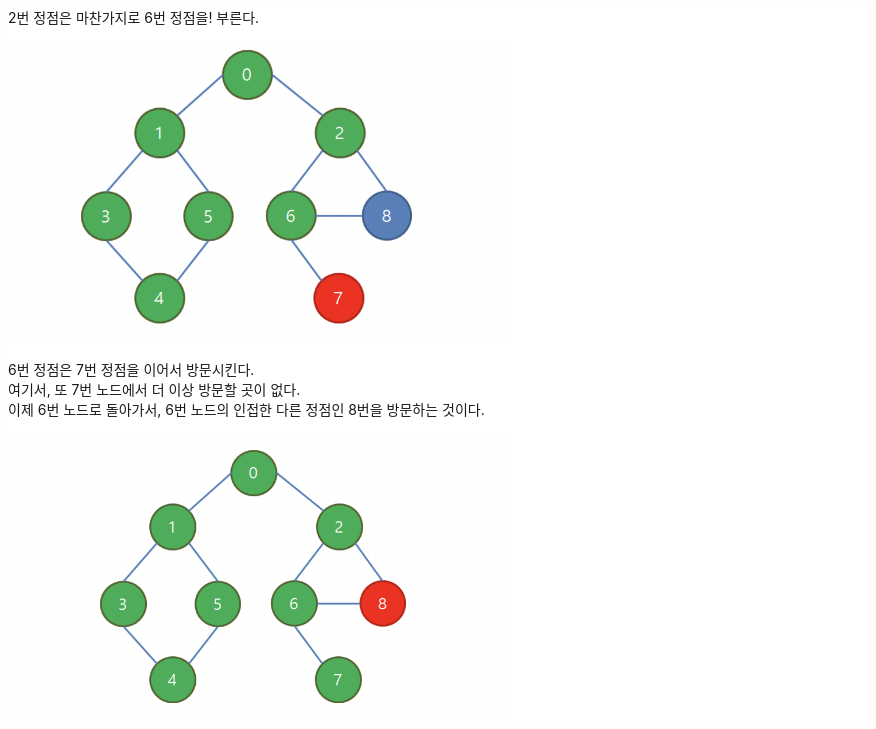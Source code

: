 2번 정점은 마찬가지로 6번 정점을! 부른다. <br />

<img src="./image/DFS 8.png" width="500">

6번 정점은 7번 정점을 이어서 방문시킨다. <br />
여기서, 또 7번 노드에서 더 이상 방문할 곳이 없다. <br />
이제 6번 노드로 돌아가서, 6번 노드의 인접한 다른 정점인 8번을 방문하는 것이다. <br />

<img src="./image/DFS 9.png" width="500">
